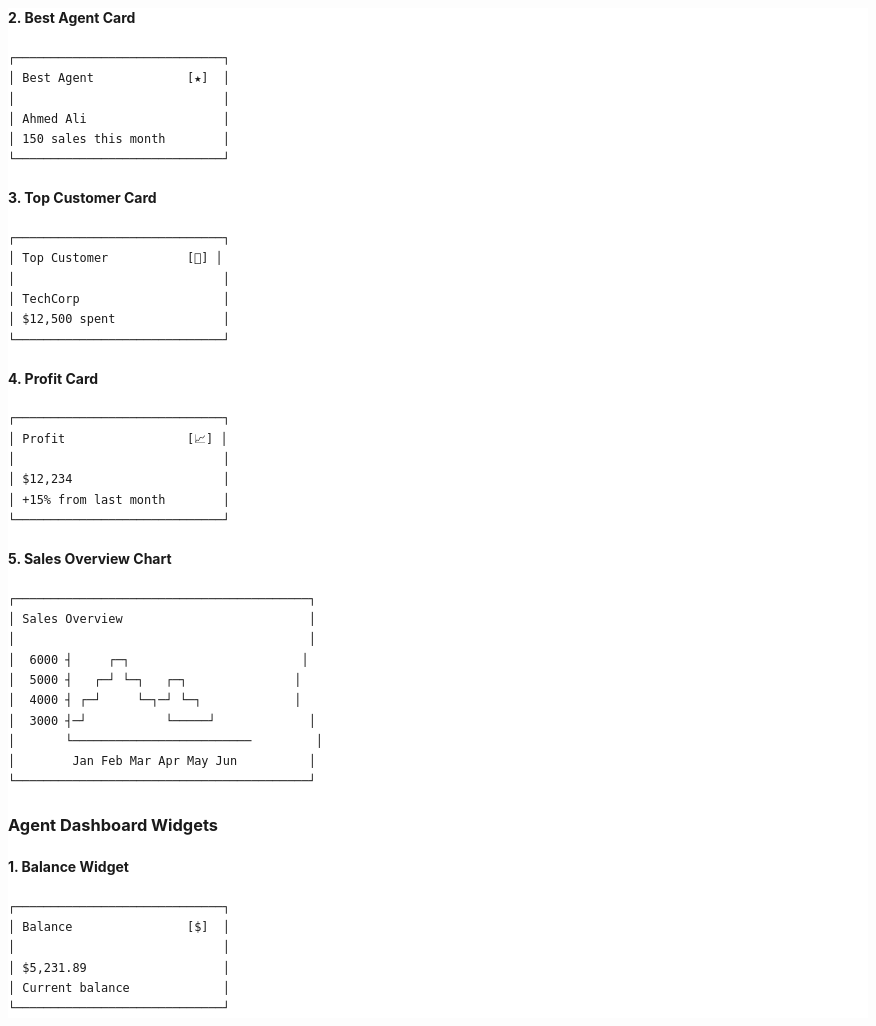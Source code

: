 #### 2. Best Agent Card
```
┌─────────────────────────────┐
│ Best Agent             [★]  │
│                             │
│ Ahmed Ali                   │
│ 150 sales this month        │
└─────────────────────────────┘
```

#### 3. Top Customer Card
```
┌─────────────────────────────┐
│ Top Customer           [👥] │
│                             │
│ TechCorp                    │
│ $12,500 spent               │
└─────────────────────────────┘
```

#### 4. Profit Card
```
┌─────────────────────────────┐
│ Profit                 [📈] │
│                             │
│ $12,234                     │
│ +15% from last month        │
└─────────────────────────────┘
```

#### 5. Sales Overview Chart
```
┌─────────────────────────────────────────┐
│ Sales Overview                          │
│                                         │
│  6000 ┤     ┌─┐                        │
│  5000 ┤   ┌─┘ └─┐   ┌─┐               │
│  4000 ┤ ┌─┘     └─┐─┘ └─┐             │
│  3000 ┤─┘           └─────┘             │
│       └─────────────────────────         │
│        Jan Feb Mar Apr May Jun          │
└─────────────────────────────────────────┘
```

### Agent Dashboard Widgets

#### 1. Balance Widget
```
┌─────────────────────────────┐
│ Balance                [$]  │
│                             │
│ $5,231.89                   │
│ Current balance             │
└─────────────────────────────┘
```
